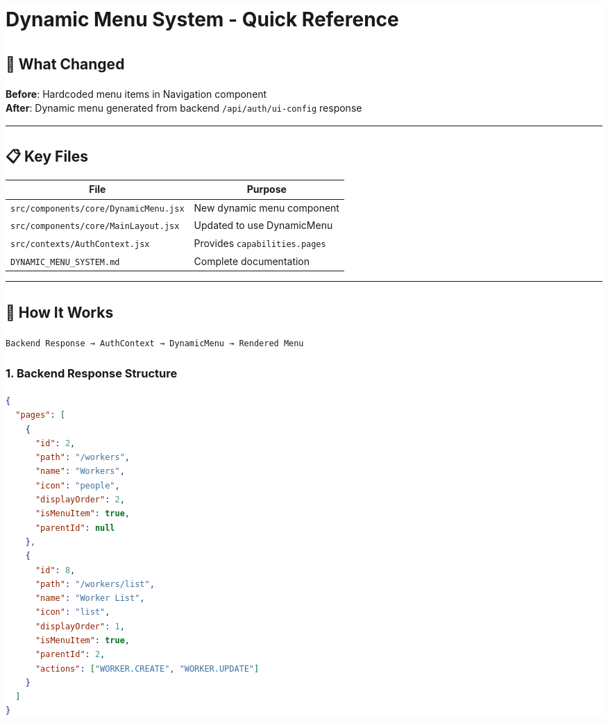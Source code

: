 # Dynamic Menu System - Quick Reference

## 🎯 What Changed

**Before**: Hardcoded menu items in Navigation component  
**After**: Dynamic menu generated from backend `/api/auth/ui-config` response

---

## 📋 Key Files

| File | Purpose |
|------|---------|
| `src/components/core/DynamicMenu.jsx` | New dynamic menu component |
| `src/components/core/MainLayout.jsx` | Updated to use DynamicMenu |
| `src/contexts/AuthContext.jsx` | Provides `capabilities.pages` |
| `DYNAMIC_MENU_SYSTEM.md` | Complete documentation |

---

## 🔄 How It Works

```
Backend Response → AuthContext → DynamicMenu → Rendered Menu
```

### 1. Backend Response Structure

```json
{
  "pages": [
    {
      "id": 2,
      "path": "/workers",
      "name": "Workers",
      "icon": "people",
      "displayOrder": 2,
      "isMenuItem": true,
      "parentId": null
    },
    {
      "id": 8,
      "path": "/workers/list",
      "name": "Worker List",
      "icon": "list",
      "displayOrder": 1,
      "isMenuItem": true,
      "parentId": 2,
      "actions": ["WORKER.CREATE", "WORKER.UPDATE"]
    }
  ]
}
```
